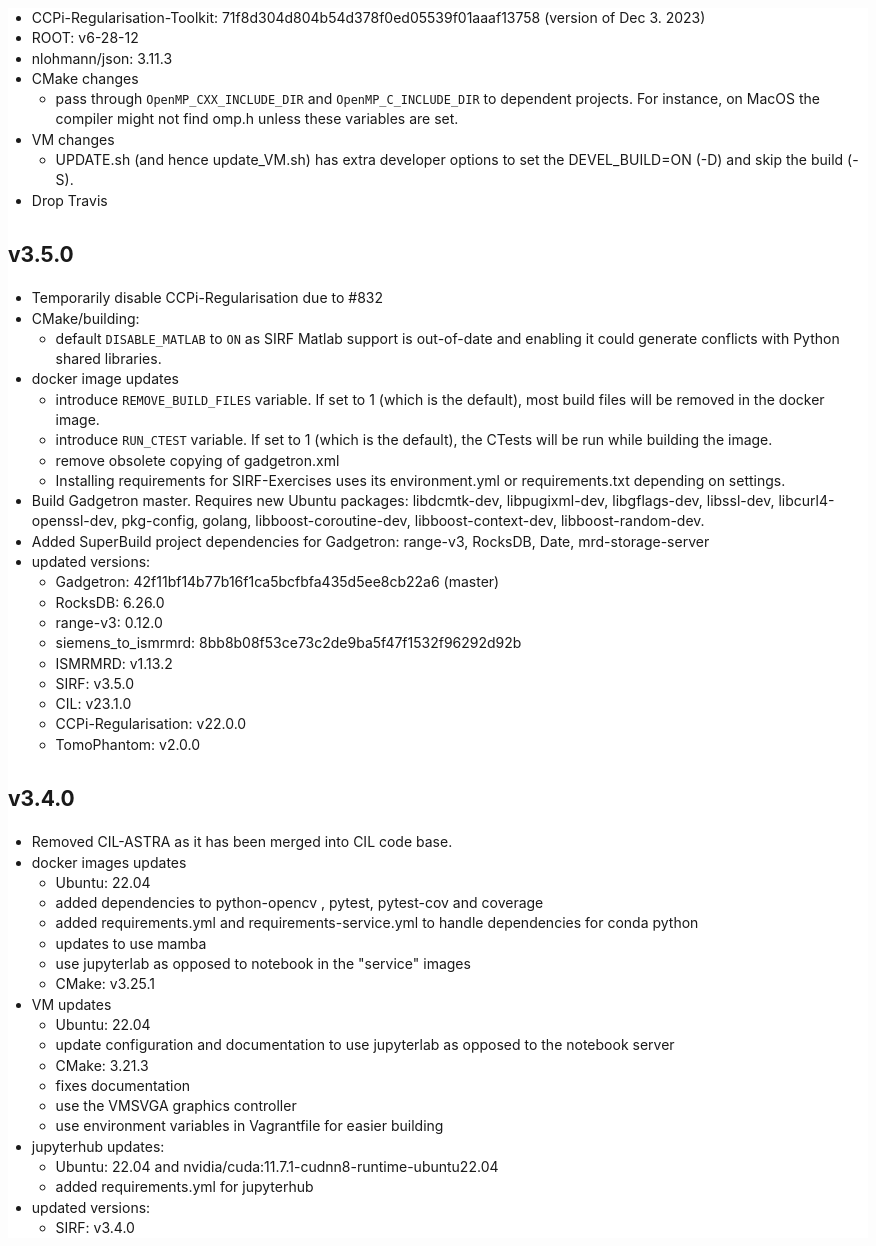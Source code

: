   - CCPi-Regularisation-Toolkit: 71f8d304d804b54d378f0ed05539f01aaaf13758 (version of Dec 3. 2023)
  - ROOT: v6-28-12
  - nlohmann/json: 3.11.3
- CMake changes
  - pass through `OpenMP_CXX_INCLUDE_DIR` and `OpenMP_C_INCLUDE_DIR` to
    dependent projects. For instance, on MacOS the compiler might not find
    omp.h unless these variables are set.
- VM changes
  - UPDATE.sh (and hence update_VM.sh) has extra developer options to set the
    DEVEL_BUILD=ON (-D) and skip the build (-S).
- Drop Travis

## v3.5.0
- Temporarily disable CCPi-Regularisation due to #832
- CMake/building:
  - default `DISABLE_MATLAB` to `ON` as SIRF Matlab support is out-of-date and enabling it could
    generate conflicts with Python shared libraries.
- docker image updates
   - introduce `REMOVE_BUILD_FILES` variable. If set to 1 (which is the default),
     most build files will be removed in the docker image.
   - introduce `RUN_CTEST` variable. If set to 1 (which is the default),
     the CTests will be run while building the image.
   - remove obsolete copying of gadgetron.xml
   - Installing requirements for SIRF-Exercises uses its environment.yml or requirements.txt depending on settings.
- Build Gadgetron master. Requires new Ubuntu packages: libdcmtk-dev, libpugixml-dev, libgflags-dev,
  libssl-dev, libcurl4-openssl-dev, pkg-config, golang, libboost-coroutine-dev, libboost-context-dev, libboost-random-dev.
- Added SuperBuild project dependencies for Gadgetron: range-v3, RocksDB, Date, mrd-storage-server
- updated versions:
  - Gadgetron: 42f11bf14b77b16f1ca5bcfbfa435d5ee8cb22a6 (master)
  - RocksDB: 6.26.0
  - range-v3: 0.12.0
  - siemens_to_ismrmrd: 8bb8b08f53ce73c2de9ba5f47f1532f96292d92b
  - ISMRMRD: v1.13.2
  - SIRF: v3.5.0
  - CIL: v23.1.0
  - CCPi-Regularisation: v22.0.0
  - TomoPhantom: v2.0.0

## v3.4.0
- Removed CIL-ASTRA as it has been merged into CIL code base.
- docker images updates
  - Ubuntu: 22.04
  - added dependencies to python-opencv , pytest, pytest-cov and coverage
  - added requirements.yml and requirements-service.yml to handle dependencies for conda python
  - updates to use mamba
  - use jupyterlab as opposed to notebook in the "service" images
  - CMake: v3.25.1
- VM updates
  - Ubuntu: 22.04
  - update configuration and documentation to use jupyterlab as opposed to the notebook server
  - CMake: 3.21.3
  - fixes documentation
  - use the VMSVGA graphics controller
  - use environment variables in Vagrantfile for easier building
- jupyterhub updates:
  - Ubuntu: 22.04 and nvidia/cuda:11.7.1-cudnn8-runtime-ubuntu22.04
  - added requirements.yml for jupyterhub
- updated versions:
  - SIRF: v3.4.0